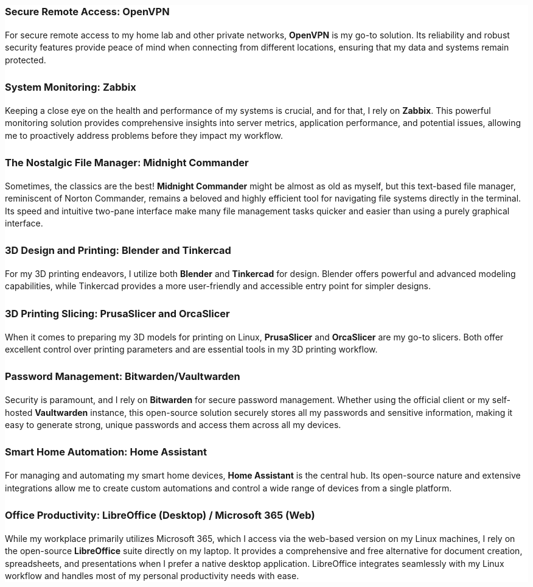 ### Secure Remote Access: OpenVPN

For secure remote access to my home lab and other private networks, **OpenVPN** is my go-to solution. Its reliability and robust security features provide peace of mind when connecting from different locations, ensuring that my data and systems remain protected.

### System Monitoring: Zabbix

Keeping a close eye on the health and performance of my systems is crucial, and for that, I rely on **Zabbix**. This powerful monitoring solution provides comprehensive insights into server metrics, application performance, and potential issues, allowing me to proactively address problems before they impact my workflow.

### The Nostalgic File Manager: Midnight Commander

Sometimes, the classics are the best! **Midnight Commander** might be almost as old as myself, but this text-based file manager, reminiscent of Norton Commander, remains a beloved and highly efficient tool for navigating file systems directly in the terminal. Its speed and intuitive two-pane interface make many file management tasks quicker and easier than using a purely graphical interface.

### 3D Design and Printing: Blender and Tinkercad

For my 3D printing endeavors, I utilize both **Blender** and **Tinkercad** for design. Blender offers powerful and advanced modeling capabilities, while Tinkercad provides a more user-friendly and accessible entry point for simpler designs.

### 3D Printing Slicing: PrusaSlicer and OrcaSlicer

When it comes to preparing my 3D models for printing on Linux, **PrusaSlicer** and **OrcaSlicer** are my go-to slicers. Both offer excellent control over printing parameters and are essential tools in my 3D printing workflow.

### Password Management: Bitwarden/Vaultwarden

Security is paramount, and I rely on **Bitwarden** for secure password management. Whether using the official client or my self-hosted **Vaultwarden** instance, this open-source solution securely stores all my passwords and sensitive information, making it easy to generate strong, unique passwords and access them across all my devices.

### Smart Home Automation: Home Assistant

For managing and automating my smart home devices, **Home Assistant** is the central hub. Its open-source nature and extensive integrations allow me to create custom automations and control a wide range of devices from a single platform.

### Office Productivity: LibreOffice (Desktop) / Microsoft 365 (Web)

While my workplace primarily utilizes Microsoft 365, which I access via the web-based version on my Linux machines, I rely on the open-source **LibreOffice** suite directly on my laptop. It provides a comprehensive and free alternative for document creation, spreadsheets, and presentations when I prefer a native desktop application. LibreOffice integrates seamlessly with my Linux workflow and handles most of my personal productivity needs with ease.
